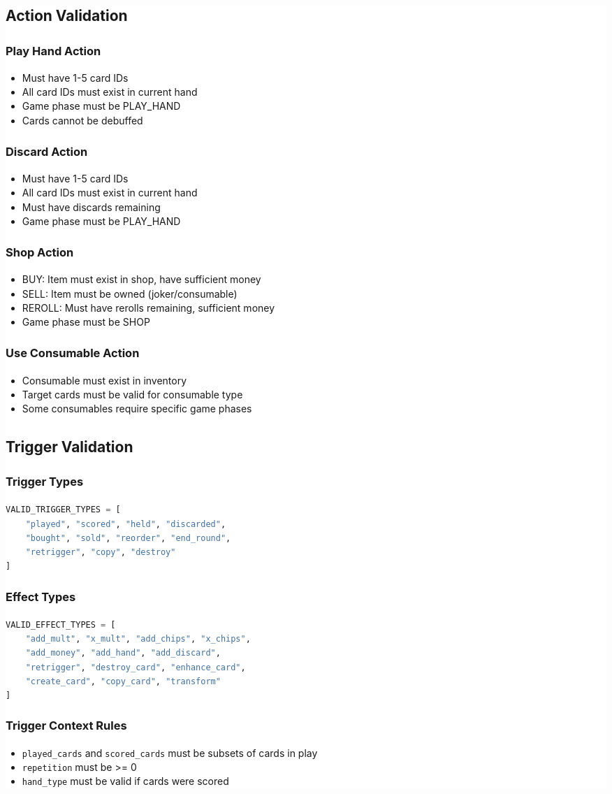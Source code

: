 ## Action Validation

### Play Hand Action
- Must have 1-5 card IDs
- All card IDs must exist in current hand
- Game phase must be PLAY_HAND
- Cards cannot be debuffed

### Discard Action
- Must have 1-5 card IDs
- All card IDs must exist in current hand
- Must have discards remaining
- Game phase must be PLAY_HAND

### Shop Action
- BUY: Item must exist in shop, have sufficient money
- SELL: Item must be owned (joker/consumable)
- REROLL: Must have rerolls remaining, sufficient money
- Game phase must be SHOP

### Use Consumable Action
- Consumable must exist in inventory
- Target cards must be valid for consumable type
- Some consumables require specific game phases

## Trigger Validation

### Trigger Types
```python
VALID_TRIGGER_TYPES = [
    "played", "scored", "held", "discarded",
    "bought", "sold", "reorder", "end_round",
    "retrigger", "copy", "destroy"
]
```

### Effect Types
```python
VALID_EFFECT_TYPES = [
    "add_mult", "x_mult", "add_chips", "x_chips",
    "add_money", "add_hand", "add_discard",
    "retrigger", "destroy_card", "enhance_card",
    "create_card", "copy_card", "transform"
]
```

### Trigger Context Rules
- `played_cards` and `scored_cards` must be subsets of cards in play
- `repetition` must be >= 0
- `hand_type` must be valid if cards were scored
